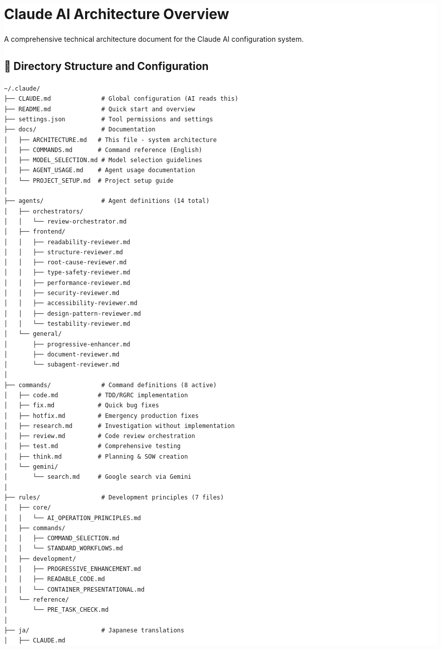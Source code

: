 # Claude AI Architecture Overview

A comprehensive technical architecture document for the Claude AI configuration system.

## 📁 Directory Structure and Configuration

```
~/.claude/
├── CLAUDE.md              # Global configuration (AI reads this)
├── README.md              # Quick start and overview
├── settings.json          # Tool permissions and settings
├── docs/                  # Documentation
│   ├── ARCHITECTURE.md   # This file - system architecture
│   ├── COMMANDS.md       # Command reference (English)
│   ├── MODEL_SELECTION.md # Model selection guidelines
│   ├── AGENT_USAGE.md    # Agent usage documentation
│   └── PROJECT_SETUP.md  # Project setup guide
│
├── agents/                # Agent definitions (14 total)
│   ├── orchestrators/
│   │   └── review-orchestrator.md
│   ├── frontend/
│   │   ├── readability-reviewer.md
│   │   ├── structure-reviewer.md
│   │   ├── root-cause-reviewer.md
│   │   ├── type-safety-reviewer.md
│   │   ├── performance-reviewer.md
│   │   ├── security-reviewer.md
│   │   ├── accessibility-reviewer.md
│   │   ├── design-pattern-reviewer.md
│   │   └── testability-reviewer.md
│   └── general/
│       ├── progressive-enhancer.md
│       ├── document-reviewer.md
│       └── subagent-reviewer.md
│
├── commands/              # Command definitions (8 active)
│   ├── code.md           # TDD/RGRC implementation
│   ├── fix.md            # Quick bug fixes
│   ├── hotfix.md         # Emergency production fixes
│   ├── research.md       # Investigation without implementation
│   ├── review.md         # Code review orchestration
│   ├── test.md           # Comprehensive testing
│   ├── think.md          # Planning & SOW creation
│   └── gemini/
│       └── search.md     # Google search via Gemini
│
├── rules/                 # Development principles (7 files)
│   ├── core/
│   │   └── AI_OPERATION_PRINCIPLES.md
│   ├── commands/
│   │   ├── COMMAND_SELECTION.md
│   │   └── STANDARD_WORKFLOWS.md
│   ├── development/
│   │   ├── PROGRESSIVE_ENHANCEMENT.md
│   │   ├── READABLE_CODE.md
│   │   └── CONTAINER_PRESENTATIONAL.md
│   └── reference/
│       └── PRE_TASK_CHECK.md
│
├── ja/                    # Japanese translations
│   ├── CLAUDE.md
```